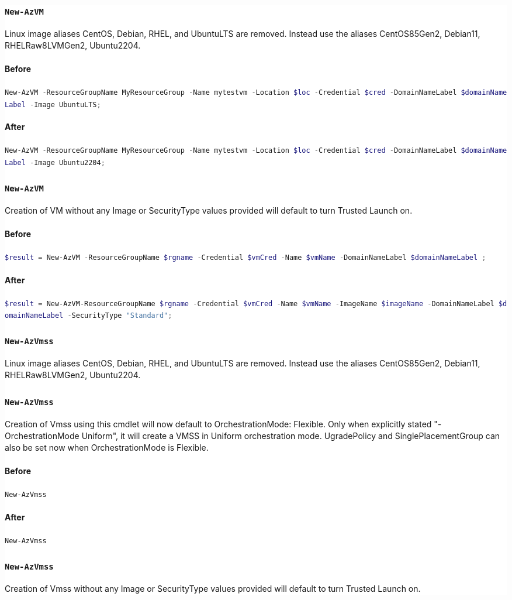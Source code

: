 
### `New-AzVM`
Linux image aliases CentOS, Debian, RHEL, and UbuntuLTS are removed. Instead use the aliases CentOS85Gen2, Debian11, RHELRaw8LVMGen2, Ubuntu2204.

#### Before
```powershell
New-AzVM -ResourceGroupName MyResourceGroup -Name mytestvm -Location $loc -Credential $cred -DomainNameLabel $domainNameLabel -Image UbuntuLTS;
```
#### After
```powershell
New-AzVM -ResourceGroupName MyResourceGroup -Name mytestvm -Location $loc -Credential $cred -DomainNameLabel $domainNameLabel -Image Ubuntu2204;
```


### `New-AzVM`
Creation of VM without any Image or SecurityType values provided will default to turn Trusted Launch on. 

#### Before
```powershell
$result = New-AzVM -ResourceGroupName $rgname -Credential $vmCred -Name $vmName -DomainNameLabel $domainNameLabel ;
```
#### After
```powershell
$result = New-AzVM-ResourceGroupName $rgname -Credential $vmCred -Name $vmName -ImageName $imageName -DomainNameLabel $domainNameLabel -SecurityType "Standard";
```


### `New-AzVmss`
Linux image aliases CentOS, Debian, RHEL, and UbuntuLTS are removed. Instead use the aliases CentOS85Gen2, Debian11, RHELRaw8LVMGen2, Ubuntu2204.

### `New-AzVmss`
Creation of Vmss using this cmdlet will now default to OrchestrationMode: Flexible. Only when explicitly stated "-OrchestrationMode Uniform", it will create a VMSS in Uniform orchestration mode.  UgradePolicy  and SinglePlacementGroup can also be set now when OrchestrationMode is Flexible. 

#### Before
```powershell
New-AzVmss
```
#### After
```powershell
New-AzVmss
```


### `New-AzVmss`
Creation of Vmss without any Image or SecurityType values provided will default to turn Trusted Launch on. 
